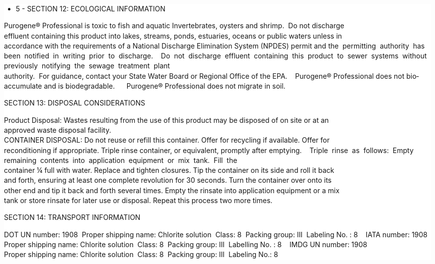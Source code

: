  
- 5 -
SECTION 12:  ECOLOGICAL INFORMATION 
 
Purogene® Professional is toxic to fish and aquatic Invertebrates, oysters and shrimp.  Do not discharge 
effluent containing this product into lakes, streams, ponds, estuaries, oceans or public waters unless in 
accordance with the requirements of a National Discharge Elimination System (NPDES) permit and the 
permitting  authority  has  been  notified  in  writing  prior  to  discharge.    Do  not  discharge  effluent 
containing  this  product  to  sewer  systems  without  previously  notifying  the  sewage  treatment  plant 
authority.  For guidance, contact your State Water Board or Regional Office of the EPA. 
 
Purogene® Professional does not bio‐accumulate and is biodegradable.   
 
Purogene® Professional does not migrate in soil. 
 
 
SECTION 13: DISPOSAL CONSIDERATIONS 
 
Product Disposal: Wastes resulting from the use of this product may be disposed of on site or at an 
approved waste disposal facility. 
 
CONTAINER DISPOSAL: Do not reuse or refill this container. Offer for recycling if available. Offer for 
reconditioning if appropriate. Triple rinse container, or equivalent, promptly after emptying. 
 
Triple  rinse  as  follows:  Empty  remaining  contents  into  application  equipment  or  mix  tank.  Fill  the 
container ¼ full with water. Replace and tighten closures. Tip the container on its side and roll it back 
and forth, ensuring at least one complete revolution for 30 seconds. Turn the container over onto its 
other end and tip it back and forth several times. Empty the rinsate into application equipment or a mix 
tank or store rinsate for later use or disposal. Repeat this process two more times. 
 
SECTION 14: TRANSPORT INFORMATION 
 
DOT UN number: 1908 
Proper shipping name: Chlorite solution 
Class: 8 
Packing group: III 
Labeling No. : 8 
 
IATA number: 1908 
Proper shipping name: Chlorite solution 
Class: 8 
Packing group: III 
Labelling No. : 8 
 
IMDG UN number: 1908 
Proper shipping name: Chlorite solution 
Class: 8 
Packing group: III 
Labeling No.: 8 
 